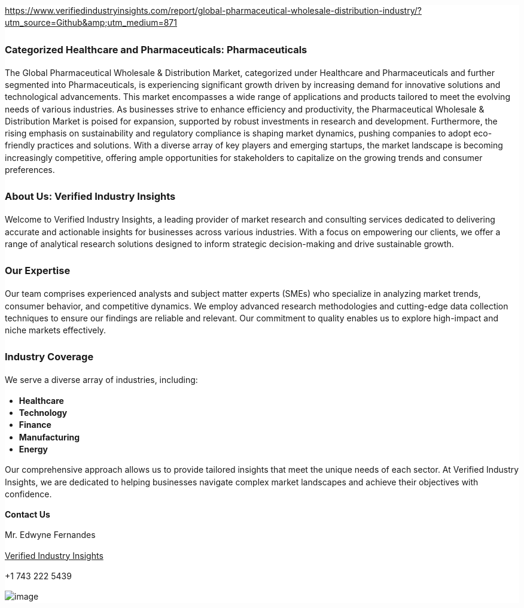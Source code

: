 </strong><a href="https://www.verifiedindustryinsights.com/report/global-pharmaceutical-wholesale-distribution-industry/?utm_source=Github&amp;utm_medium=871">https://www.verifiedindustryinsights.com/report/global-pharmaceutical-wholesale-distribution-industry/?utm_source=Github&amp;utm_medium=871</a>&nbsp;</p><h3>Categorized Healthcare and Pharmaceuticals: Pharmaceuticals </h3><p>The Global Pharmaceutical Wholesale & Distribution Market, categorized under Healthcare and Pharmaceuticals and further segmented into Pharmaceuticals, is experiencing significant growth driven by increasing demand for innovative solutions and technological advancements. This market encompasses a wide range of applications and products tailored to meet the evolving needs of various industries. As businesses strive to enhance efficiency and productivity, the Pharmaceutical Wholesale & Distribution Market is poised for expansion, supported by robust investments in research and development. Furthermore, the rising emphasis on sustainability and regulatory compliance is shaping market dynamics, pushing companies to adopt eco-friendly practices and solutions. With a diverse array of key players and emerging startups, the market landscape is becoming increasingly competitive, offering ample opportunities for stakeholders to capitalize on the growing trends and consumer preferences.</p><h3>About Us: Verified Industry Insights</h3><p>Welcome to Verified Industry Insights, a leading provider of market research and consulting services dedicated to delivering accurate and actionable insights for businesses across various industries. With a focus on empowering our clients, we offer a range of analytical research solutions designed to inform strategic decision-making and drive sustainable growth.</p><h3>Our Expertise</h3><p>Our team comprises experienced analysts and subject matter experts (SMEs) who specialize in analyzing market trends, consumer behavior, and competitive dynamics. We employ advanced research methodologies and cutting-edge data collection techniques to ensure our findings are reliable and relevant. Our commitment to quality enables us to explore high-impact and niche markets effectively.</p><h3>Industry Coverage</h3><p>We serve a diverse array of industries, including:</p><ul><li><strong>Healthcare</strong></li><li><strong>Technology</strong></li><li><strong>Finance</strong></li><li><strong>Manufacturing</strong></li><li><strong>Energy</strong></li></ul><p>Our comprehensive approach allows us to provide tailored insights that meet the unique needs of each sector. At Verified Industry Insights, we are dedicated to helping businesses navigate complex market landscapes and achieve their objectives with confidence.</p><p><strong>Contact Us</strong></p><p>Mr. Edwyne Fernandes</p><p><a href="https://www.verifiedindustryinsights.com/">Verified Industry Insights</a></p><p>+1 743 222 5439</p>
![image](https://github.com/user-attachments/assets/f106bef5-d42c-4619-a74b-eeda253bc761)
